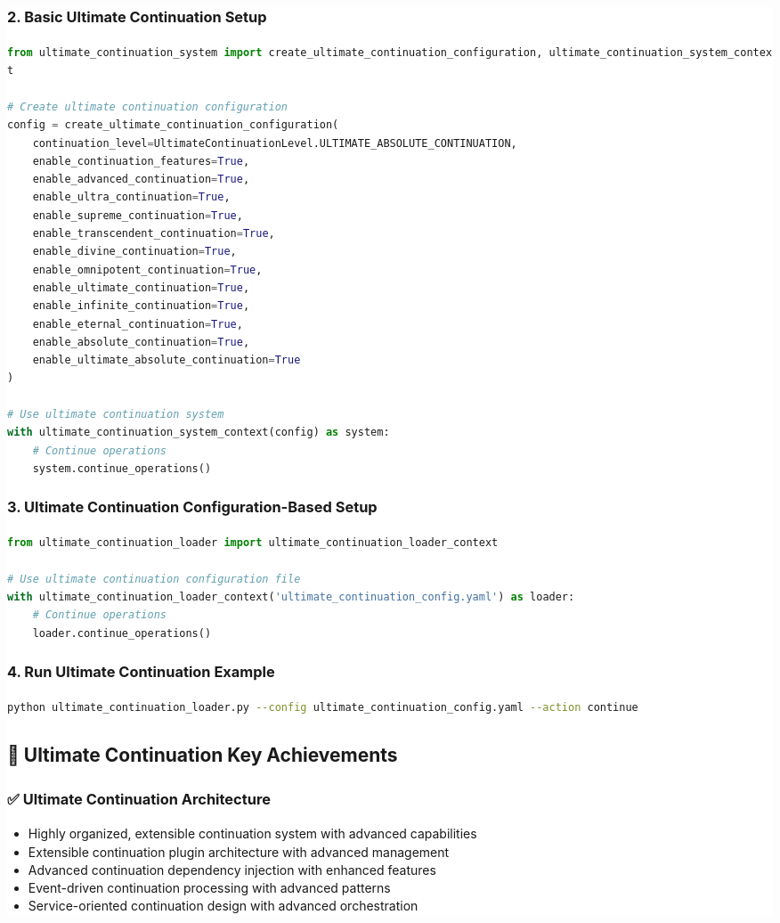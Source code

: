 ### **2. Basic Ultimate Continuation Setup**
```python
from ultimate_continuation_system import create_ultimate_continuation_configuration, ultimate_continuation_system_context

# Create ultimate continuation configuration
config = create_ultimate_continuation_configuration(
    continuation_level=UltimateContinuationLevel.ULTIMATE_ABSOLUTE_CONTINUATION,
    enable_continuation_features=True,
    enable_advanced_continuation=True,
    enable_ultra_continuation=True,
    enable_supreme_continuation=True,
    enable_transcendent_continuation=True,
    enable_divine_continuation=True,
    enable_omnipotent_continuation=True,
    enable_ultimate_continuation=True,
    enable_infinite_continuation=True,
    enable_eternal_continuation=True,
    enable_absolute_continuation=True,
    enable_ultimate_absolute_continuation=True
)

# Use ultimate continuation system
with ultimate_continuation_system_context(config) as system:
    # Continue operations
    system.continue_operations()
```

### **3. Ultimate Continuation Configuration-Based Setup**
```python
from ultimate_continuation_loader import ultimate_continuation_loader_context

# Use ultimate continuation configuration file
with ultimate_continuation_loader_context('ultimate_continuation_config.yaml') as loader:
    # Continue operations
    loader.continue_operations()
```

### **4. Run Ultimate Continuation Example**
```bash
python ultimate_continuation_loader.py --config ultimate_continuation_config.yaml --action continue
```

## 🎊 Ultimate Continuation Key Achievements

### **✅ Ultimate Continuation Architecture**
- Highly organized, extensible continuation system with advanced capabilities
- Extensible continuation plugin architecture with advanced management
- Advanced continuation dependency injection with enhanced features
- Event-driven continuation processing with advanced patterns
- Service-oriented continuation design with advanced orchestration
